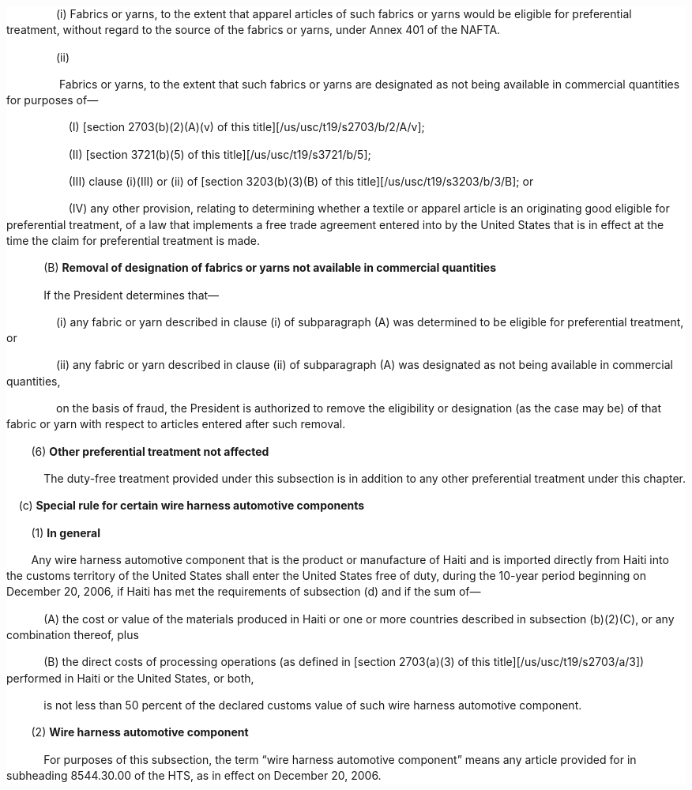                 (i) Fabrics or yarns, to the extent that apparel articles of such fabrics or yarns would be eligible for preferential treatment, without regard to the source of the fabrics or yarns, under Annex 401 of the NAFTA.

                (ii)

                 Fabrics or yarns, to the extent that such fabrics or yarns are designated as not being available in commercial quantities for purposes of—

                    (I) [section 2703(b)(2)(A)(v) of this title][/us/usc/t19/s2703/b/2/A/v];

                    (II) [section 3721(b)(5) of this title][/us/usc/t19/s3721/b/5];

                    (III) clause (i)(III) or (ii) of [section 3203(b)(3)(B) of this title][/us/usc/t19/s3203/b/3/B]; or

                    (IV) any other provision, relating to determining whether a textile or apparel article is an originating good eligible for preferential treatment, of a law that implements a free trade agreement entered into by the United States that is in effect at the time the claim for preferential treatment is made.

            (B) __Removal of designation of fabrics or yarns not available in commercial quantities__ 

            If the President determines that—

                (i) any fabric or yarn described in clause (i) of subparagraph (A) was determined to be eligible for preferential treatment, or

                (ii) any fabric or yarn described in clause (ii) of subparagraph (A) was designated as not being available in commercial quantities,

                on the basis of fraud, the President is authorized to remove the eligibility or designation (as the case may be) of that fabric or yarn with respect to articles entered after such removal.

        (6) __Other preferential treatment not affected__ 

            The duty-free treatment provided under this subsection is in addition to any other preferential treatment under this chapter.

    (c) __Special rule for certain wire harness automotive components__ 

        (1) __In general__ 

        Any wire harness automotive component that is the product or manufacture of Haiti and is imported directly from Haiti into the customs territory of the United States shall enter the United States free of duty, during the 10-year period beginning on December 20, 2006, if Haiti has met the requirements of subsection (d) and if the sum of—

            (A) the cost or value of the materials produced in Haiti or one or more countries described in subsection (b)(2)(C), or any combination thereof, plus

            (B) the direct costs of processing operations (as defined in [section 2703(a)(3) of this title][/us/usc/t19/s2703/a/3]) performed in Haiti or the United States, or both,

            is not less than 50 percent of the declared customs value of such wire harness automotive component.

        (2) __Wire harness automotive component__ 

            For purposes of this subsection, the term “wire harness automotive component” means any article provided for in subheading 8544.30.00 of the HTS, as in effect on December 20, 2006.
